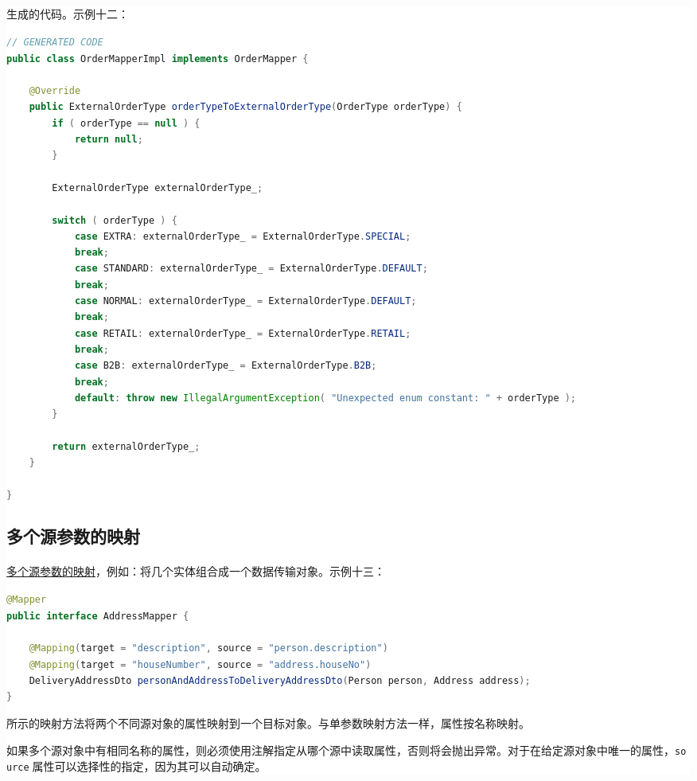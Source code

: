 生成的代码。示例十二：

```java
// GENERATED CODE
public class OrderMapperImpl implements OrderMapper {

    @Override
    public ExternalOrderType orderTypeToExternalOrderType(OrderType orderType) {
        if ( orderType == null ) {
            return null;
        }

        ExternalOrderType externalOrderType_;

        switch ( orderType ) {
            case EXTRA: externalOrderType_ = ExternalOrderType.SPECIAL;
            break;
            case STANDARD: externalOrderType_ = ExternalOrderType.DEFAULT;
            break;
            case NORMAL: externalOrderType_ = ExternalOrderType.DEFAULT;
            break;
            case RETAIL: externalOrderType_ = ExternalOrderType.RETAIL;
            break;
            case B2B: externalOrderType_ = ExternalOrderType.B2B;
            break;
            default: throw new IllegalArgumentException( "Unexpected enum constant: " + orderType );
        }

        return externalOrderType_;
    }

}
```

## 多个源参数的映射

[多个源参数的映射](https://mapstruct.org/documentation/stable/reference/html/#mappings-with-several-source-parameters)，例如：将几个实体组合成一个数据传输对象。示例十三：

````java
@Mapper
public interface AddressMapper {

    @Mapping(target = "description", source = "person.description")
    @Mapping(target = "houseNumber", source = "address.houseNo")
    DeliveryAddressDto personAndAddressToDeliveryAddressDto(Person person, Address address);
}
````

所示的映射方法将两个不同源对象的属性映射到一个目标对象。与单参数映射方法一样，属性按名称映射。

如果多个源对象中有相同名称的属性，则必须使用注解指定从哪个源中读取属性，否则将会抛出异常。对于在给定源对象中唯一的属性，`source` 属性可以选择性的指定，因为其可以自动确定。
